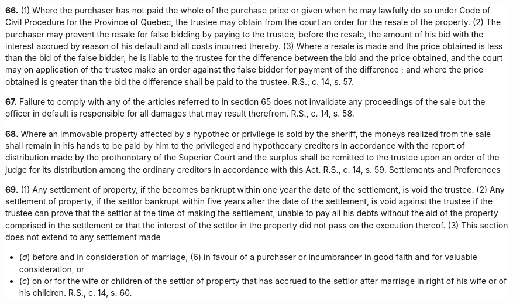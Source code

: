 **66.** (1) Where the purchaser has not paid
the whole of the purchase price or given
when he may lawfully do so under
Code of Civil Procedure for the Province
of Quebec, the trustee may obtain from the
court an order for the resale of the property.
(2) The purchaser may prevent the resale
for false bidding by paying to the trustee,
before the resale, the amount of his bid with
the interest accrued by reason of his default
and all costs incurred thereby.
(3) Where a resale is made and the price
obtained is less than the bid of the false
bidder, he is liable to the trustee for the
difference between the bid and the price
obtained, and the court may on application
of the trustee make an order against the false
bidder for payment of the difference ; and
where the price obtained is greater than the
bid the difference shall be paid to the trustee.
R.S., c. 14, s. 57.

**67.** Failure to comply with any of the
articles referred to in section 65 does not
invalidate any proceedings of the sale but the
officer in default is responsible for all damages
that may result therefrom. R.S., c. 14, s. 58.

**68.** Where an immovable property affected
by a hypothec or privilege is sold by the
sheriff, the moneys realized from the sale
shall remain in his hands to be paid by him
to the privileged and hypothecary creditors
in accordance with the report of distribution
made by the prothonotary of the Superior
Court and the surplus shall be remitted to the
trustee upon an order of the judge for its
distribution among the ordinary creditors in
accordance with this Act. R.S., c. 14, s. 59.
Settlements and Preferences

**69.** (1) Any settlement of property, if the
becomes bankrupt within one year
the date of the settlement, is void
the trustee.
(2) Any settlement of property, if the settlor
bankrupt within five years after the
date of the settlement, is void against the
trustee if the trustee can prove that the settlor
at the time of making the settlement,
unable to pay all his debts without the aid of
the property comprised in the settlement or
that the interest of the settlor in the property
did not pass on the execution thereof.
(3) This section does not extend to any
settlement made
  * (_a_) before and in consideration of marriage,
(6) in favour of a purchaser or incumbrancer
in good faith and for valuable consideration,
or
  * (_c_) on or for the wife or children of the
settlor of property that has accrued to the
settlor after marriage in right of his wife or
of his children. R.S., c. 14, s. 60.
